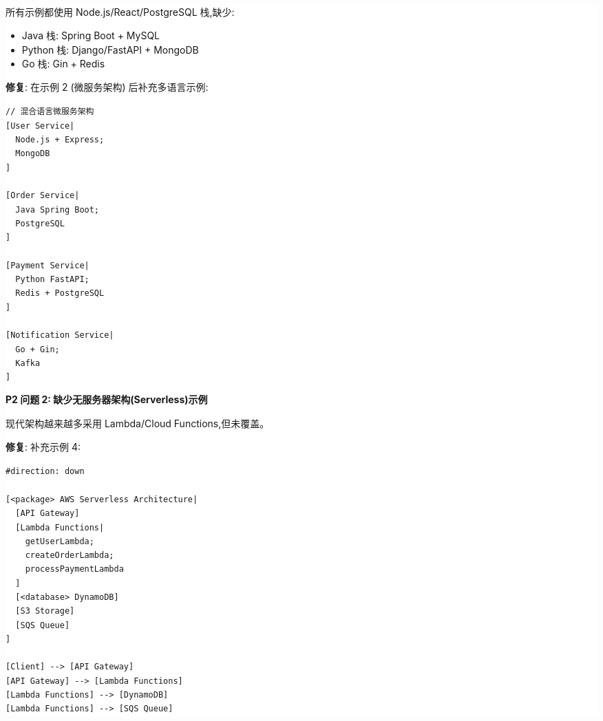 所有示例都使用 Node.js/React/PostgreSQL 栈,缺少:
- Java 栈: Spring Boot + MySQL
- Python 栈: Django/FastAPI + MongoDB
- Go 栈: Gin + Redis

**修复**: 在示例 2 (微服务架构) 后补充多语言示例:

```nomnoml
// 混合语言微服务架构
[User Service|
  Node.js + Express;
  MongoDB
]

[Order Service|
  Java Spring Boot;
  PostgreSQL
]

[Payment Service|
  Python FastAPI;
  Redis + PostgreSQL
]

[Notification Service|
  Go + Gin;
  Kafka
]
```

**P2 问题 2: 缺少无服务器架构(Serverless)示例**

现代架构越来越多采用 Lambda/Cloud Functions,但未覆盖。

**修复**: 补充示例 4:

```nomnoml
#direction: down

[<package> AWS Serverless Architecture|
  [API Gateway]
  [Lambda Functions|
    getUserLambda;
    createOrderLambda;
    processPaymentLambda
  ]
  [<database> DynamoDB]
  [S3 Storage]
  [SQS Queue]
]

[Client] --> [API Gateway]
[API Gateway] --> [Lambda Functions]
[Lambda Functions] --> [DynamoDB]
[Lambda Functions] --> [SQS Queue]
```
